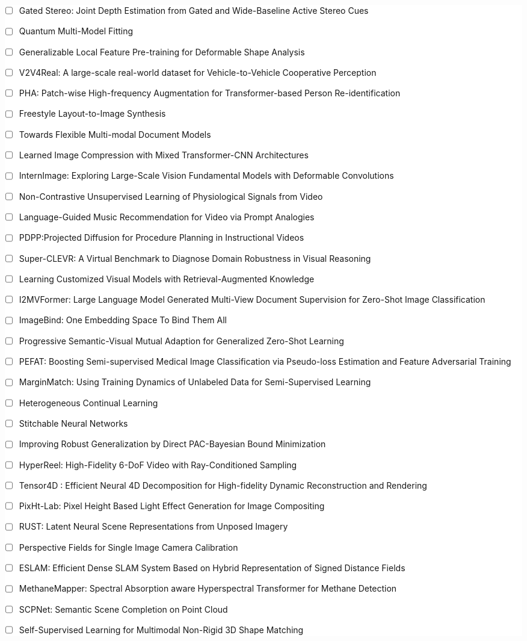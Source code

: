 - [ ] Gated Stereo: Joint Depth Estimation from Gated and Wide-Baseline Active Stereo Cues

- [ ] Quantum Multi-Model Fitting

- [ ] Generalizable Local Feature Pre-training for Deformable Shape Analysis

- [ ] V2V4Real: A large-scale real-world dataset for Vehicle-to-Vehicle Cooperative Perception

- [ ] PHA: Patch-wise High-frequency Augmentation for Transformer-based Person Re-identification

- [ ] Freestyle Layout-to-Image Synthesis

- [ ] Towards Flexible Multi-modal Document Models

- [ ] Learned Image Compression with Mixed Transformer-CNN Architectures

- [ ] InternImage: Exploring Large-Scale Vision Fundamental Models with Deformable Convolutions

- [ ] Non-Contrastive Unsupervised Learning of Physiological Signals from Video

- [ ] Language-Guided Music Recommendation for Video via Prompt Analogies

- [ ] PDPP:Projected Diffusion for Procedure Planning in Instructional Videos

- [ ] Super-CLEVR: A Virtual Benchmark to Diagnose Domain Robustness in Visual Reasoning

- [ ] Learning Customized Visual Models with Retrieval-Augmented Knowledge

- [ ] I2MVFormer: Large Language Model Generated Multi-View Document Supervision for Zero-Shot Image Classification

- [ ] ImageBind: One Embedding Space To Bind Them All

- [ ] Progressive Semantic-Visual Mutual Adaption for Generalized Zero-Shot Learning

- [ ] PEFAT: Boosting Semi-supervised Medical Image Classification via Pseudo-loss Estimation and Feature Adversarial Training

- [ ] MarginMatch: Using Training Dynamics of Unlabeled Data for Semi-Supervised Learning

- [ ] Heterogeneous Continual Learning

- [ ] Stitchable Neural Networks

- [ ] Improving Robust Generalization by Direct PAC-Bayesian Bound Minimization

- [ ] HyperReel: High-Fidelity 6-DoF Video with Ray-Conditioned Sampling

- [ ] Tensor4D : Efficient Neural 4D Decomposition for High-fidelity Dynamic Reconstruction and Rendering

- [ ] PixHt-Lab: Pixel Height Based Light Effect Generation for Image Compositing

- [ ] RUST: Latent Neural Scene Representations from Unposed Imagery

- [ ] Perspective Fields for Single Image Camera Calibration

- [ ] ESLAM: Efficient Dense SLAM System Based on Hybrid Representation of Signed Distance Fields

- [ ] MethaneMapper: Spectral Absorption aware Hyperspectral Transformer for Methane Detection

- [ ] SCPNet: Semantic Scene Completion on Point Cloud

- [ ] Self-Supervised Learning for Multimodal Non-Rigid 3D Shape Matching
